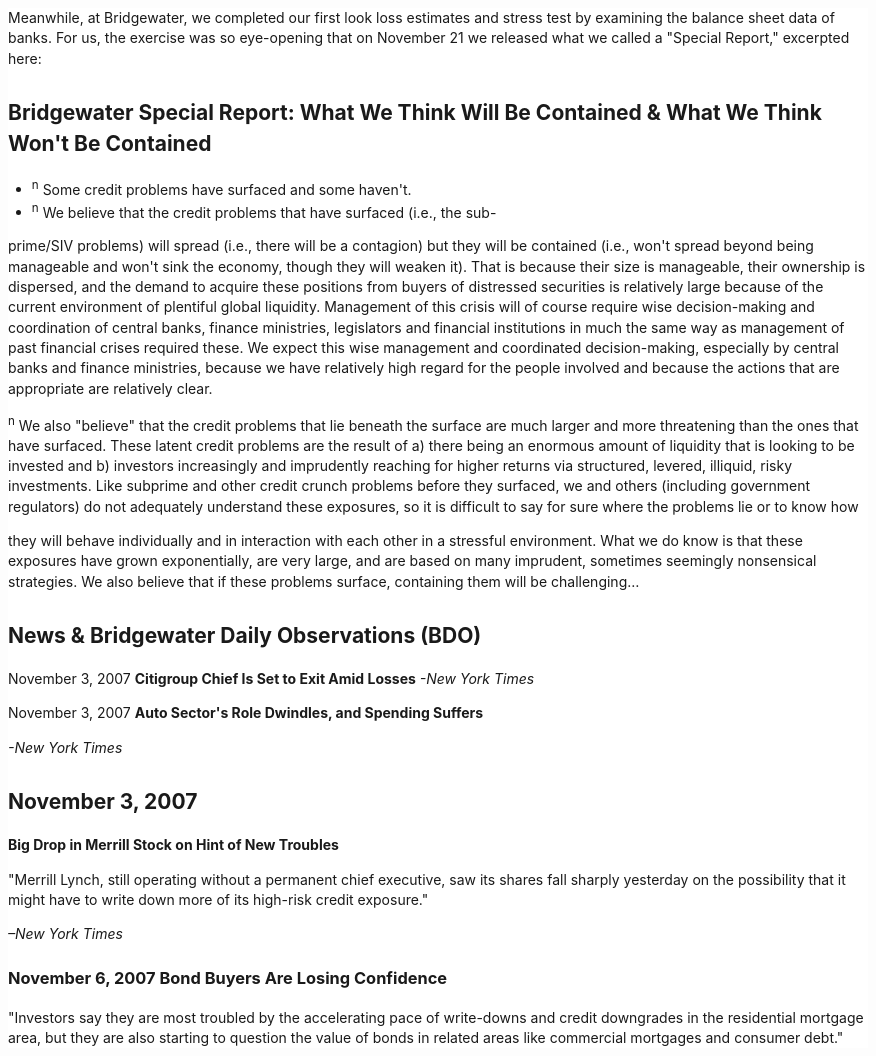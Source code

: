 Meanwhile, at Bridgewater, we completed our first look loss estimates and stress test by examining the balance sheet data of banks. For us, the exercise was so eye-opening that on November 21 we released what we called a "Special Report," excerpted here:

## **Bridgewater Special Report: What We Think Will Be Contained & What We Think Won't Be Contained**

- <sup>n</sup> Some credit problems have surfaced and some haven't.
- <sup>n</sup> We believe that the credit problems that have surfaced (i.e., the sub-

prime/SIV problems) will spread (i.e., there will be a contagion) but they will be contained (i.e., won't spread beyond being manageable and won't sink the economy, though they will weaken it). That is because their size is manageable, their ownership is dispersed, and the demand to acquire these positions from buyers of distressed securities is relatively large because of the current environment of plentiful global liquidity. Management of this crisis will of course require wise decision-making and coordination of central banks, finance ministries, legislators and financial institutions in much the same way as management of past financial crises required these. We expect this wise management and coordinated decision-making, especially by central banks and finance ministries, because we have relatively high regard for the people involved and because the actions that are appropriate are relatively clear.

<sup>n</sup> We also "believe" that the credit problems that lie beneath the surface are much larger and more threatening than the ones that have surfaced. These latent credit problems are the result of a) there being an enormous amount of liquidity that is looking to be invested and b) investors increasingly and imprudently reaching for higher returns via structured, levered, illiquid, risky investments. Like subprime and other credit crunch problems before they surfaced, we and others (including government regulators) do not adequately understand these exposures, so it is difficult to say for sure where the problems lie or to know how

they will behave individually and in interaction with each other in a stressful environment. What we do know is that these exposures have grown exponentially, are very large, and are based on many imprudent, sometimes seemingly nonsensical strategies. We also believe that if these problems surface, containing them will be challenging…

## **News & Bridgewater Daily Observations (BDO)**

November 3, 2007 **Citigroup Chief Is Set to Exit Amid Losses**  *-New York Times*

November 3, 2007 **Auto Sector's Role Dwindles, and Spending Suffers** 

*-New York Times*

## November 3, 2007

**Big Drop in Merrill Stock on Hint of New Troubles**

"Merrill Lynch, still operating without a permanent chief executive, saw its shares fall sharply yesterday on the possibility that it might have to write down more of its high-risk credit exposure."

*–New York Times*

### November 6, 2007 **Bond Buyers Are Losing Confidence**

 "Investors say they are most troubled by the accelerating pace of write-downs and credit downgrades in the residential mortgage area, but they are also starting to question the value of bonds in related areas like commercial mortgages and consumer debt."
